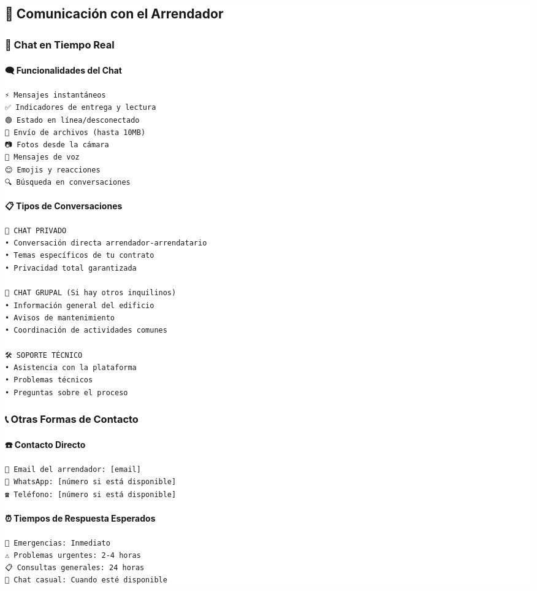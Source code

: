 
## 💬 Comunicación con el Arrendador

### 📱 Chat en Tiempo Real

#### **🗨️ Funcionalidades del Chat**
```
⚡ Mensajes instantáneos
✅ Indicadores de entrega y lectura
🟢 Estado en línea/desconectado
📁 Envío de archivos (hasta 10MB)
📷 Fotos desde la cámara
🎤 Mensajes de voz
😊 Emojis y reacciones
🔍 Búsqueda en conversaciones
```

#### **📋 Tipos de Conversaciones**
```
👤 CHAT PRIVADO
• Conversación directa arrendador-arrendatario
• Temas específicos de tu contrato
• Privacidad total garantizada

🏢 CHAT GRUPAL (Si hay otros inquilinos)
• Información general del edificio
• Avisos de mantenimiento
• Coordinación de actividades comunes

🛠️ SOPORTE TÉCNICO
• Asistencia con la plataforma
• Problemas técnicos
• Preguntas sobre el proceso
```

### 📞 Otras Formas de Contacto

#### **☎️ Contacto Directo**
```
📧 Email del arrendador: [email]
📱 WhatsApp: [número si está disponible]
☎️ Teléfono: [número si está disponible]
```

#### **⏰ Tiempos de Respuesta Esperados**
```
🚨 Emergencias: Inmediato
⚠️ Problemas urgentes: 2-4 horas
📋 Consultas generales: 24 horas
💬 Chat casual: Cuando esté disponible
```
